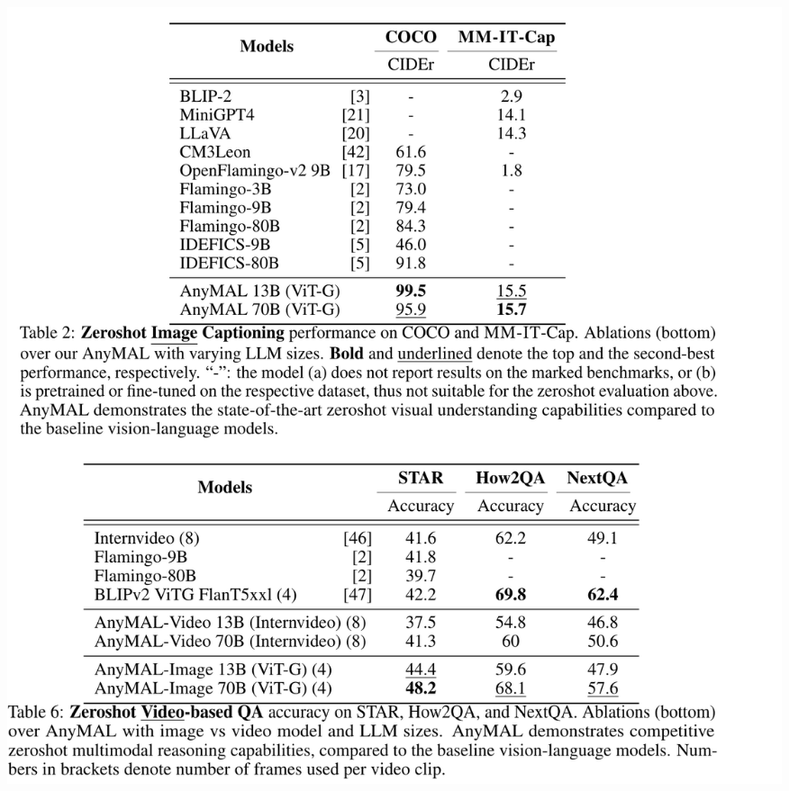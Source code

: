 <img src="/data/papers/anymal/result1.png" width="800" />
<img src="/data/papers/anymal/result2.png" width="800" />
